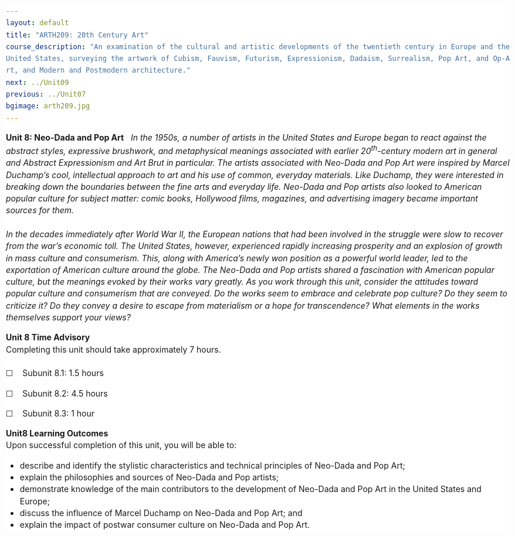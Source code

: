 ```yaml
---
layout: default
title: "ARTH209: 20th Century Art"
course_description: "An examination of the cultural and artistic developments of the twentieth century in Europe and the United States, surveying the artwork of Cubism, Fauvism, Futurism, Expressionism, Dadaism, Surrealism, Pop Art, and Op-Art, and Modern and Postmodern architecture."
next: ../Unit09
previous: ../Unit07
bgimage: arth209.jpg
---
```

**Unit 8: Neo-Dada and Pop Art** <span id="8"></span> 
*In the 1950s, a number of artists in the United States and Europe began
to react against the abstract styles, expressive brushwork, and
metaphysical meanings associated with earlier 20<sup>th</sup>-century
modern art in general and Abstract Expressionism and Art Brut in
particular. The artists associated with Neo-Dada and Pop Art were
inspired by Marcel Duchamp’s cool, intellectual approach to art and his
use of common, everyday materials. Like Duchamp, they were interested in
breaking down the boundaries between the fine arts and everyday life.
Neo-Dada and Pop artists also looked to American popular culture for
subject matter: comic books, Hollywood films, magazines, and advertising
imagery became important sources for them.*  
    
 *In the decades immediately after World War II, the European nations
that had been involved in the struggle were slow to recover from the
war’s economic toll. The United States, however, experienced rapidly
increasing prosperity and an explosion of growth in mass culture and
consumerism. This, along with America’s newly won position as a powerful
world leader, led to the exportation of American culture around the
globe. The Neo-Dada and Pop artists shared a fascination with American
popular culture, but the meanings evoked by their works vary greatly. As
you work through this unit, consider the attitudes toward popular
culture and consumerism that are conveyed. Do the works seem to embrace
and celebrate pop culture? Do they seem to criticize it? Do they convey
a desire to escape from materialism or a hope for transcendence? What
elements in the works themselves support your views?*

**Unit 8 Time Advisory**  
Completing this unit should take approximately 7 hours.  
    
 ☐    Subunit 8.1: 1.5 hours  
  
 ☐    Subunit 8.2: 4.5 hours  
  
 ☐    Subunit 8.3: 1 hour

**Unit8 Learning Outcomes**  
Upon successful completion of this unit, you will be able to:
-   describe and identify the stylistic characteristics and technical
    principles of Neo-Dada and Pop Art;
-   explain the philosophies and sources of Neo-Dada and Pop artists;
-   demonstrate knowledge of the main contributors to the development of
    Neo-Dada and Pop Art in the United States and Europe;
-   discuss the influence of Marcel Duchamp on Neo-Dada and Pop Art; and
-   explain the impact of postwar consumer culture on Neo-Dada and Pop
    Art.
